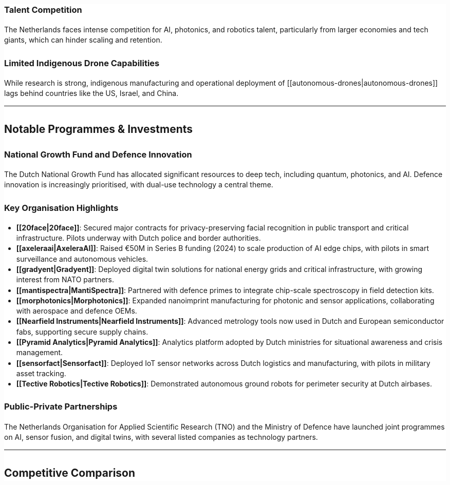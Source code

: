 ### Talent Competition

The Netherlands faces intense competition for AI, photonics, and robotics talent, particularly from larger economies and tech giants, which can hinder scaling and retention.

### Limited Indigenous Drone Capabilities

While research is strong, indigenous manufacturing and operational deployment of [[autonomous-drones\|autonomous-drones]] lags behind countries like the US, Israel, and China.

---

## Notable Programmes & Investments

### National Growth Fund and Defence Innovation

The Dutch National Growth Fund has allocated significant resources to deep tech, including quantum, photonics, and AI. Defence innovation is increasingly prioritised, with dual-use technology a central theme.

### Key Organisation Highlights

- **[[20face\|20face]]**: Secured major contracts for privacy-preserving facial recognition in public transport and critical infrastructure. Pilots underway with Dutch police and border authorities.
- **[[axeleraai\|AxeleraAI]]**: Raised €50M in Series B funding (2024) to scale production of AI edge chips, with pilots in smart surveillance and autonomous vehicles.
- **[[gradyent\|Gradyent]]**: Deployed digital twin solutions for national energy grids and critical infrastructure, with growing interest from NATO partners.
- **[[mantispectra\|MantiSpectra]]**: Partnered with defence primes to integrate chip-scale spectroscopy in field detection kits.
- **[[morphotonics\|Morphotonics]]**: Expanded nanoimprint manufacturing for photonic and sensor applications, collaborating with aerospace and defence OEMs.
- **[[Nearfield Instruments\|Nearfield Instruments]]**: Advanced metrology tools now used in Dutch and European semiconductor fabs, supporting secure supply chains.
- **[[Pyramid Analytics\|Pyramid Analytics]]**: Analytics platform adopted by Dutch ministries for situational awareness and crisis management.
- **[[sensorfact\|Sensorfact]]**: Deployed IoT sensor networks across Dutch logistics and manufacturing, with pilots in military asset tracking.
- **[[Tective Robotics\|Tective Robotics]]**: Demonstrated autonomous ground robots for perimeter security at Dutch airbases.

### Public-Private Partnerships

The Netherlands Organisation for Applied Scientific Research (TNO) and the Ministry of Defence have launched joint programmes on AI, sensor fusion, and digital twins, with several listed companies as technology partners.

---

## Competitive Comparison
